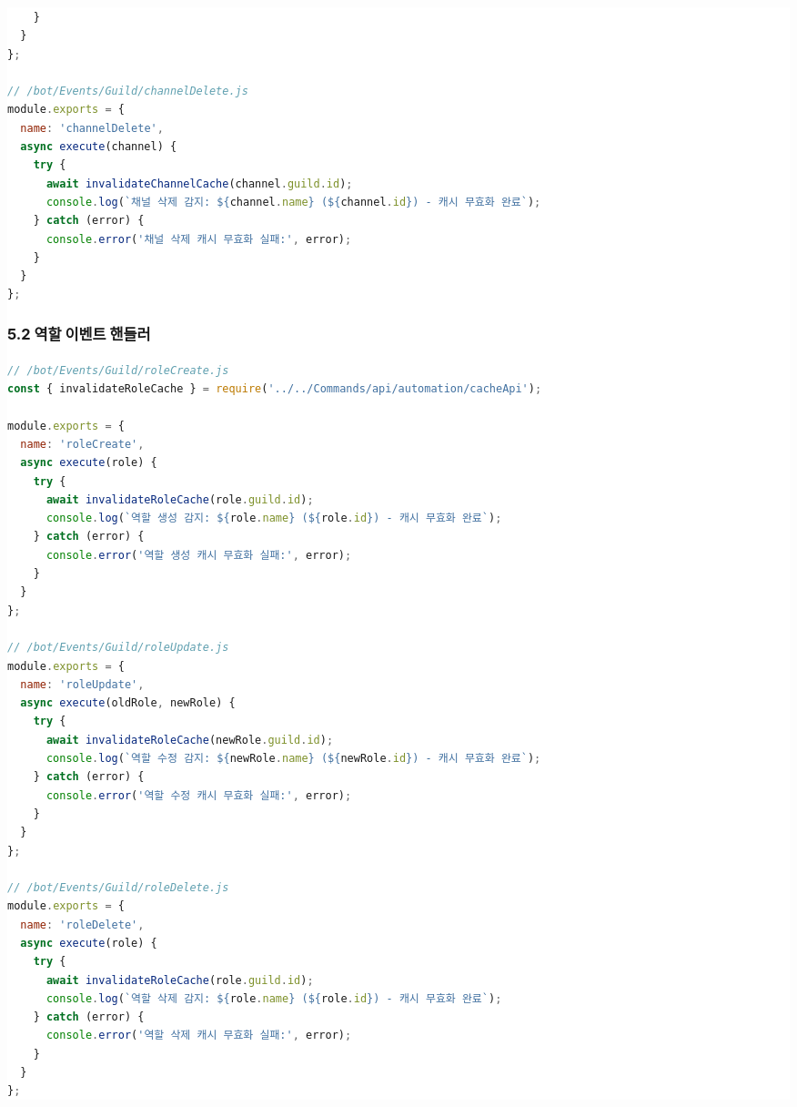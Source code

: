```javascript
    }
  }
};

// /bot/Events/Guild/channelDelete.js
module.exports = {
  name: 'channelDelete',
  async execute(channel) {
    try {
      await invalidateChannelCache(channel.guild.id);
      console.log(`채널 삭제 감지: ${channel.name} (${channel.id}) - 캐시 무효화 완료`);
    } catch (error) {
      console.error('채널 삭제 캐시 무효화 실패:', error);
    }
  }
};
```

### 5.2 역할 이벤트 핸들러
```javascript
// /bot/Events/Guild/roleCreate.js
const { invalidateRoleCache } = require('../../Commands/api/automation/cacheApi');

module.exports = {
  name: 'roleCreate',
  async execute(role) {
    try {
      await invalidateRoleCache(role.guild.id);
      console.log(`역할 생성 감지: ${role.name} (${role.id}) - 캐시 무효화 완료`);
    } catch (error) {
      console.error('역할 생성 캐시 무효화 실패:', error);
    }
  }
};

// /bot/Events/Guild/roleUpdate.js
module.exports = {
  name: 'roleUpdate',
  async execute(oldRole, newRole) {
    try {
      await invalidateRoleCache(newRole.guild.id);
      console.log(`역할 수정 감지: ${newRole.name} (${newRole.id}) - 캐시 무효화 완료`);
    } catch (error) {
      console.error('역할 수정 캐시 무효화 실패:', error);
    }
  }
};

// /bot/Events/Guild/roleDelete.js
module.exports = {
  name: 'roleDelete',
  async execute(role) {
    try {
      await invalidateRoleCache(role.guild.id);
      console.log(`역할 삭제 감지: ${role.name} (${role.id}) - 캐시 무효화 완료`);
    } catch (error) {
      console.error('역할 삭제 캐시 무효화 실패:', error);
    }
  }
};
```
